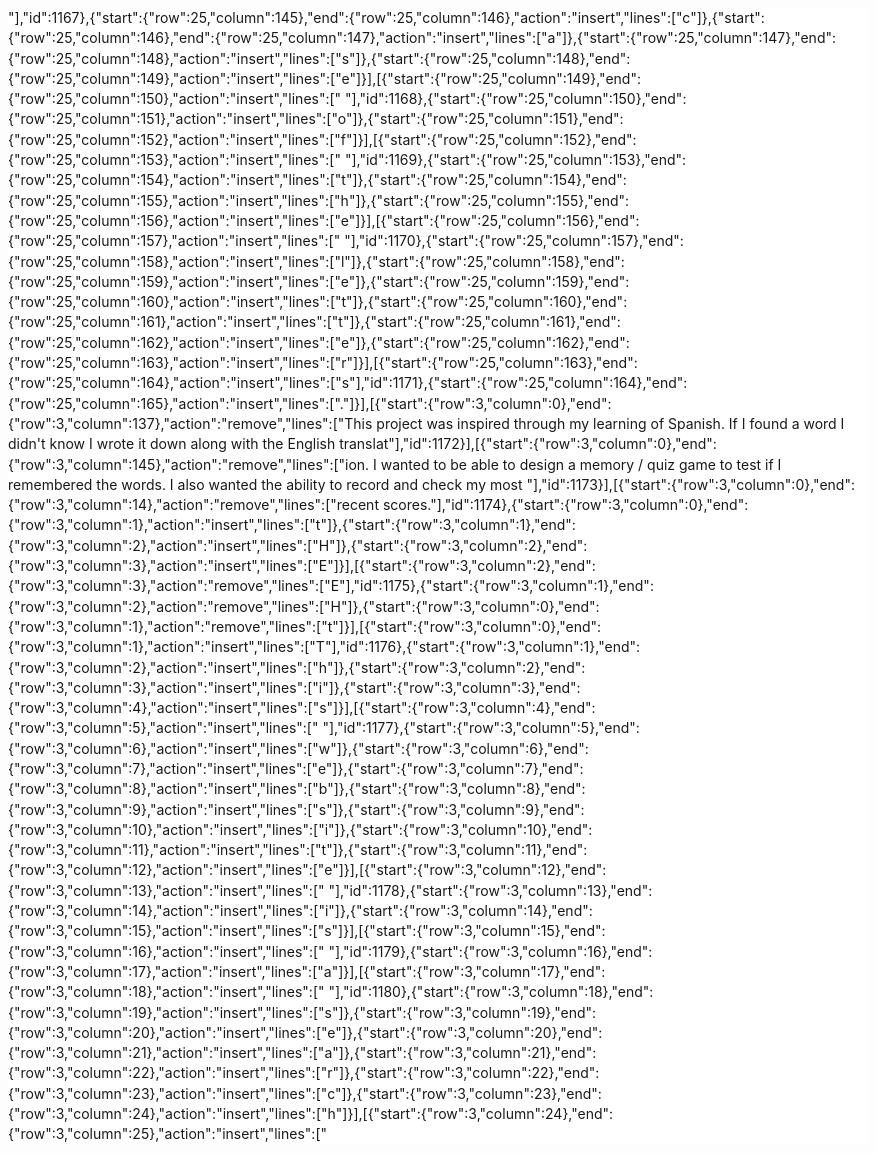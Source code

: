 "],"id":1167},{"start":{"row":25,"column":145},"end":{"row":25,"column":146},"action":"insert","lines":["c"]},{"start":{"row":25,"column":146},"end":{"row":25,"column":147},"action":"insert","lines":["a"]},{"start":{"row":25,"column":147},"end":{"row":25,"column":148},"action":"insert","lines":["s"]},{"start":{"row":25,"column":148},"end":{"row":25,"column":149},"action":"insert","lines":["e"]}],[{"start":{"row":25,"column":149},"end":{"row":25,"column":150},"action":"insert","lines":[" "],"id":1168},{"start":{"row":25,"column":150},"end":{"row":25,"column":151},"action":"insert","lines":["o"]},{"start":{"row":25,"column":151},"end":{"row":25,"column":152},"action":"insert","lines":["f"]}],[{"start":{"row":25,"column":152},"end":{"row":25,"column":153},"action":"insert","lines":[" "],"id":1169},{"start":{"row":25,"column":153},"end":{"row":25,"column":154},"action":"insert","lines":["t"]},{"start":{"row":25,"column":154},"end":{"row":25,"column":155},"action":"insert","lines":["h"]},{"start":{"row":25,"column":155},"end":{"row":25,"column":156},"action":"insert","lines":["e"]}],[{"start":{"row":25,"column":156},"end":{"row":25,"column":157},"action":"insert","lines":[" "],"id":1170},{"start":{"row":25,"column":157},"end":{"row":25,"column":158},"action":"insert","lines":["l"]},{"start":{"row":25,"column":158},"end":{"row":25,"column":159},"action":"insert","lines":["e"]},{"start":{"row":25,"column":159},"end":{"row":25,"column":160},"action":"insert","lines":["t"]},{"start":{"row":25,"column":160},"end":{"row":25,"column":161},"action":"insert","lines":["t"]},{"start":{"row":25,"column":161},"end":{"row":25,"column":162},"action":"insert","lines":["e"]},{"start":{"row":25,"column":162},"end":{"row":25,"column":163},"action":"insert","lines":["r"]}],[{"start":{"row":25,"column":163},"end":{"row":25,"column":164},"action":"insert","lines":["s"],"id":1171},{"start":{"row":25,"column":164},"end":{"row":25,"column":165},"action":"insert","lines":["."]}],[{"start":{"row":3,"column":0},"end":{"row":3,"column":137},"action":"remove","lines":["This project was inspired through my learning of Spanish. If I found a word I didn't know I wrote it down along with the English translat"],"id":1172}],[{"start":{"row":3,"column":0},"end":{"row":3,"column":145},"action":"remove","lines":["ion. I wanted to be able to design a memory / quiz game to test if I remembered the words. I also wanted the ability to record and check my most "],"id":1173}],[{"start":{"row":3,"column":0},"end":{"row":3,"column":14},"action":"remove","lines":["recent scores."],"id":1174},{"start":{"row":3,"column":0},"end":{"row":3,"column":1},"action":"insert","lines":["t"]},{"start":{"row":3,"column":1},"end":{"row":3,"column":2},"action":"insert","lines":["H"]},{"start":{"row":3,"column":2},"end":{"row":3,"column":3},"action":"insert","lines":["E"]}],[{"start":{"row":3,"column":2},"end":{"row":3,"column":3},"action":"remove","lines":["E"],"id":1175},{"start":{"row":3,"column":1},"end":{"row":3,"column":2},"action":"remove","lines":["H"]},{"start":{"row":3,"column":0},"end":{"row":3,"column":1},"action":"remove","lines":["t"]}],[{"start":{"row":3,"column":0},"end":{"row":3,"column":1},"action":"insert","lines":["T"],"id":1176},{"start":{"row":3,"column":1},"end":{"row":3,"column":2},"action":"insert","lines":["h"]},{"start":{"row":3,"column":2},"end":{"row":3,"column":3},"action":"insert","lines":["i"]},{"start":{"row":3,"column":3},"end":{"row":3,"column":4},"action":"insert","lines":["s"]}],[{"start":{"row":3,"column":4},"end":{"row":3,"column":5},"action":"insert","lines":[" "],"id":1177},{"start":{"row":3,"column":5},"end":{"row":3,"column":6},"action":"insert","lines":["w"]},{"start":{"row":3,"column":6},"end":{"row":3,"column":7},"action":"insert","lines":["e"]},{"start":{"row":3,"column":7},"end":{"row":3,"column":8},"action":"insert","lines":["b"]},{"start":{"row":3,"column":8},"end":{"row":3,"column":9},"action":"insert","lines":["s"]},{"start":{"row":3,"column":9},"end":{"row":3,"column":10},"action":"insert","lines":["i"]},{"start":{"row":3,"column":10},"end":{"row":3,"column":11},"action":"insert","lines":["t"]},{"start":{"row":3,"column":11},"end":{"row":3,"column":12},"action":"insert","lines":["e"]}],[{"start":{"row":3,"column":12},"end":{"row":3,"column":13},"action":"insert","lines":[" "],"id":1178},{"start":{"row":3,"column":13},"end":{"row":3,"column":14},"action":"insert","lines":["i"]},{"start":{"row":3,"column":14},"end":{"row":3,"column":15},"action":"insert","lines":["s"]}],[{"start":{"row":3,"column":15},"end":{"row":3,"column":16},"action":"insert","lines":[" "],"id":1179},{"start":{"row":3,"column":16},"end":{"row":3,"column":17},"action":"insert","lines":["a"]}],[{"start":{"row":3,"column":17},"end":{"row":3,"column":18},"action":"insert","lines":[" "],"id":1180},{"start":{"row":3,"column":18},"end":{"row":3,"column":19},"action":"insert","lines":["s"]},{"start":{"row":3,"column":19},"end":{"row":3,"column":20},"action":"insert","lines":["e"]},{"start":{"row":3,"column":20},"end":{"row":3,"column":21},"action":"insert","lines":["a"]},{"start":{"row":3,"column":21},"end":{"row":3,"column":22},"action":"insert","lines":["r"]},{"start":{"row":3,"column":22},"end":{"row":3,"column":23},"action":"insert","lines":["c"]},{"start":{"row":3,"column":23},"end":{"row":3,"column":24},"action":"insert","lines":["h"]}],[{"start":{"row":3,"column":24},"end":{"row":3,"column":25},"action":"insert","lines":["